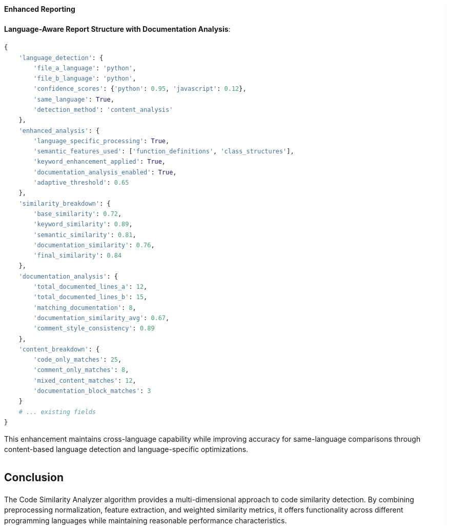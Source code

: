 #### Enhanced Reporting

**Language-Aware Report Structure with Documentation Analysis**:
```python
{
    'language_detection': {
        'file_a_language': 'python',
        'file_b_language': 'python', 
        'confidence_scores': {'python': 0.95, 'javascript': 0.12},
        'same_language': True,
        'detection_method': 'content_analysis'
    },
    'enhanced_analysis': {
        'language_specific_processing': True,
        'semantic_features_used': ['function_definitions', 'class_structures'],
        'keyword_enhancement_applied': True,
        'documentation_analysis_enabled': True,
        'adaptive_threshold': 0.65
    },
    'similarity_breakdown': {
        'base_similarity': 0.72,
        'keyword_similarity': 0.89,
        'semantic_similarity': 0.81,
        'documentation_similarity': 0.76,
        'final_similarity': 0.84
    },
    'documentation_analysis': {
        'total_documented_lines_a': 12,
        'total_documented_lines_b': 15,
        'matching_documentation': 8,
        'documentation_similarity_avg': 0.67,
        'comment_style_consistency': 0.89
    },
    'content_breakdown': {
        'code_only_matches': 25,
        'comment_only_matches': 8,
        'mixed_content_matches': 12,
        'documentation_block_matches': 3
    }
    # ... existing fields
}
```

This enhancement maintains cross-language capability while improving accuracy for same-language comparisons through content-based language detection and language-specific optimizations.

## Conclusion

The Code Similarity Analyzer algorithm provides a multi-dimensional approach to code similarity detection. By combining preprocessing normalization, feature extraction, and weighted similarity metrics, it offers functionality across different programming languages while maintaining reasonable performance characteristics.
